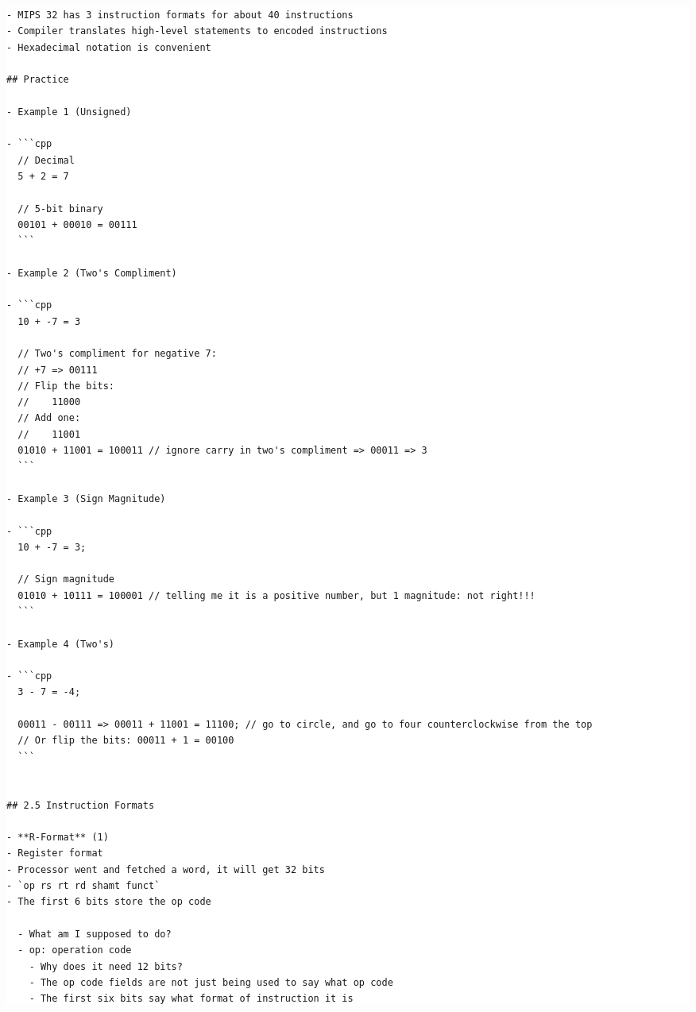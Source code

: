   ```
- MIPS 32 has 3 instruction formats for about 40 instructions
- Compiler translates high-level statements to encoded instructions
- Hexadecimal notation is convenient

## Practice

- Example 1 (Unsigned)

  - ```cpp
    // Decimal
    5 + 2 = 7
    
    // 5-bit binary
    00101 + 00010 = 00111
    ```

- Example 2 (Two's Compliment)

  - ```cpp
    10 + -7 = 3
    
    // Two's compliment for negative 7:
    // +7 => 00111
    // Flip the bits:
    //    11000
    // Add one:
    //    11001
    01010 + 11001 = 100011 // ignore carry in two's compliment => 00011 => 3
    ```

- Example 3 (Sign Magnitude)

  - ```cpp
    10 + -7 = 3;
    
    // Sign magnitude
    01010 + 10111 = 100001 // telling me it is a positive number, but 1 magnitude: not right!!!
    ```

- Example 4 (Two's)

  - ```cpp
    3 - 7 = -4;
    
    00011 - 00111 => 00011 + 11001 = 11100; // go to circle, and go to four counterclockwise from the top
    // Or flip the bits: 00011 + 1 = 00100
    ```


## 2.5 Instruction Formats

- **R-Format** (1)
  - Register format
  - Processor went and fetched a word, it will get 32 bits
  - `op rs rt rd shamt funct`
  - The first 6 bits store the op code

    - What am I supposed to do?
    - op: operation code
      - Why does it need 12 bits?
      - The op code fields are not just being used to say what op code
      - The first six bits say what format of instruction it is
  ```